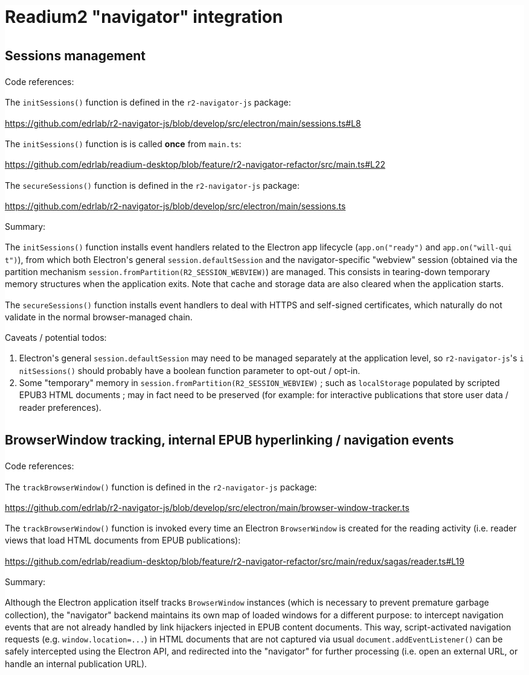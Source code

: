# Readium2 "navigator" integration

## Sessions management

Code references:

The `initSessions()` function is defined in the `r2-navigator-js` package:

https://github.com/edrlab/r2-navigator-js/blob/develop/src/electron/main/sessions.ts#L8

The `initSessions()` function is is called **once** from `main.ts`:

https://github.com/edrlab/readium-desktop/blob/feature/r2-navigator-refactor/src/main.ts#L22

The `secureSessions()` function is defined in the `r2-navigator-js` package:

https://github.com/edrlab/r2-navigator-js/blob/develop/src/electron/main/sessions.ts

Summary:

The `initSessions()` function installs event handlers related to the Electron app lifecycle (`app.on("ready")` and `app.on("will-quit")`), from which both Electron's general `session.defaultSession` and the navigator-specific "webview" session (obtained via the partition mechanism `session.fromPartition(R2_SESSION_WEBVIEW)`) are managed. This consists in tearing-down temporary memory structures when the application exits. Note that cache and storage data are also cleared when the application starts.

The `secureSessions()` function installs event handlers to deal with HTTPS and self-signed certificates, which naturally do not validate in the normal browser-managed chain.

Caveats / potential todos:

1) Electron's general `session.defaultSession` may need to be managed separately at the application level, so `r2-navigator-js`'s `initSessions()` should probably have a boolean function parameter to opt-out / opt-in.
2) Some "temporary" memory in `session.fromPartition(R2_SESSION_WEBVIEW)` ; such as `localStorage` populated by scripted EPUB3 HTML documents ; may in fact need to be preserved (for example: for interactive publications that store user data / reader preferences).

## BrowserWindow tracking, internal EPUB hyperlinking / navigation events

Code references:

The `trackBrowserWindow()` function is defined in the `r2-navigator-js` package:

https://github.com/edrlab/r2-navigator-js/blob/develop/src/electron/main/browser-window-tracker.ts

The `trackBrowserWindow()` function is invoked every time an Electron `BrowserWindow` is created for the reading activity (i.e. reader views that load HTML documents from EPUB publications):

https://github.com/edrlab/readium-desktop/blob/feature/r2-navigator-refactor/src/main/redux/sagas/reader.ts#L19

Summary:

Although the Electron application itself tracks `BrowserWindow` instances (which is necessary to prevent premature garbage collection), the "navigator" backend maintains its own map of loaded windows for a different purpose: to intercept navigation events that are not already handled by link hijackers injected in EPUB content documents. This way, script-activated navigation requests (e.g. `window.location=...`) in HTML documents that are not captured via usual `document.addEventListener()` can be safely intercepted using the Electron API, and redirected into the "navigator" for further processing (i.e. open an external URL, or handle an internal publication URL).
